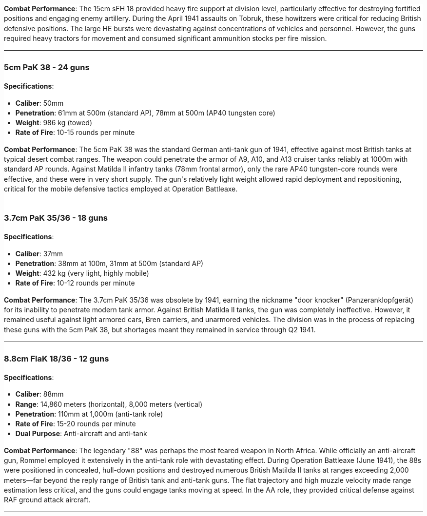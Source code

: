 **Combat Performance**: The 15cm sFH 18 provided heavy fire support at division level, particularly effective for destroying fortified positions and engaging enemy artillery. During the April 1941 assaults on Tobruk, these howitzers were critical for reducing British defensive positions. The large HE bursts were devastating against concentrations of vehicles and personnel. However, the guns required heavy tractors for movement and consumed significant ammunition stocks per fire mission.

---

### 5cm PaK 38 - 24 guns

**Specifications**:
- **Caliber**: 50mm
- **Penetration**: 61mm at 500m (standard AP), 78mm at 500m (AP40 tungsten core)
- **Weight**: 986 kg (towed)
- **Rate of Fire**: 10-15 rounds per minute

**Combat Performance**: The 5cm PaK 38 was the standard German anti-tank gun of 1941, effective against most British tanks at typical desert combat ranges. The weapon could penetrate the armor of A9, A10, and A13 cruiser tanks reliably at 1000m with standard AP rounds. Against Matilda II infantry tanks (78mm frontal armor), only the rare AP40 tungsten-core rounds were effective, and these were in very short supply. The gun's relatively light weight allowed rapid deployment and repositioning, critical for the mobile defensive tactics employed at Operation Battleaxe.

---

### 3.7cm PaK 35/36 - 18 guns

**Specifications**:
- **Caliber**: 37mm
- **Penetration**: 38mm at 100m, 31mm at 500m (standard AP)
- **Weight**: 432 kg (very light, highly mobile)
- **Rate of Fire**: 10-12 rounds per minute

**Combat Performance**: The 3.7cm PaK 35/36 was obsolete by 1941, earning the nickname "door knocker" (Panzeranklopfgerät) for its inability to penetrate modern tank armor. Against British Matilda II tanks, the gun was completely ineffective. However, it remained useful against light armored cars, Bren carriers, and unarmored vehicles. The division was in the process of replacing these guns with the 5cm PaK 38, but shortages meant they remained in service through Q2 1941.

---

### 8.8cm FlaK 18/36 - 12 guns

**Specifications**:
- **Caliber**: 88mm
- **Range**: 14,860 meters (horizontal), 8,000 meters (vertical)
- **Penetration**: 110mm at 1,000m (anti-tank role)
- **Rate of Fire**: 15-20 rounds per minute
- **Dual Purpose**: Anti-aircraft and anti-tank

**Combat Performance**: The legendary "88" was perhaps the most feared weapon in North Africa. While officially an anti-aircraft gun, Rommel employed it extensively in the anti-tank role with devastating effect. During Operation Battleaxe (June 1941), the 88s were positioned in concealed, hull-down positions and destroyed numerous British Matilda II tanks at ranges exceeding 2,000 meters—far beyond the reply range of British tank and anti-tank guns. The flat trajectory and high muzzle velocity made range estimation less critical, and the guns could engage tanks moving at speed. In the AA role, they provided critical defense against RAF ground attack aircraft.

---